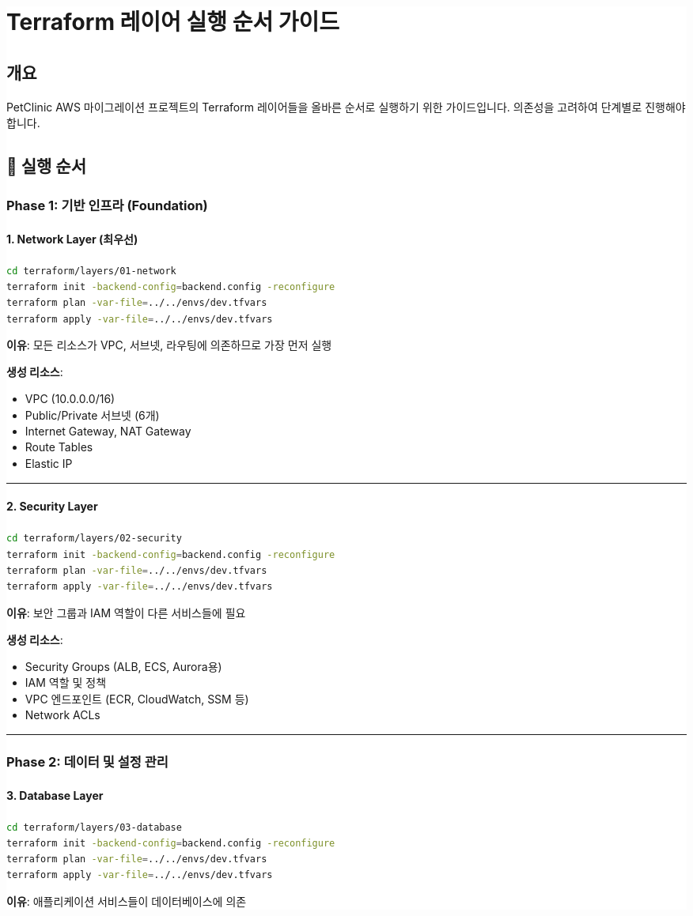 # Terraform 레이어 실행 순서 가이드

## 개요
PetClinic AWS 마이그레이션 프로젝트의 Terraform 레이어들을 올바른 순서로 실행하기 위한 가이드입니다. 의존성을 고려하여 단계별로 진행해야 합니다.

## 🚀 실행 순서

### Phase 1: 기반 인프라 (Foundation)

#### 1. Network Layer (최우선)
```bash
cd terraform/layers/01-network
terraform init -backend-config=backend.config -reconfigure
terraform plan -var-file=../../envs/dev.tfvars
terraform apply -var-file=../../envs/dev.tfvars
```
**이유**: 모든 리소스가 VPC, 서브넷, 라우팅에 의존하므로 가장 먼저 실행

**생성 리소스**:
- VPC (10.0.0.0/16)
- Public/Private 서브넷 (6개)
- Internet Gateway, NAT Gateway
- Route Tables
- Elastic IP

---

#### 2. Security Layer
```bash
cd terraform/layers/02-security
terraform init -backend-config=backend.config -reconfigure
terraform plan -var-file=../../envs/dev.tfvars
terraform apply -var-file=../../envs/dev.tfvars
```
**이유**: 보안 그룹과 IAM 역할이 다른 서비스들에 필요

**생성 리소스**:
- Security Groups (ALB, ECS, Aurora용)
- IAM 역할 및 정책
- VPC 엔드포인트 (ECR, CloudWatch, SSM 등)
- Network ACLs

---

### Phase 2: 데이터 및 설정 관리

#### 3. Database Layer
```bash
cd terraform/layers/03-database
terraform init -backend-config=backend.config -reconfigure
terraform plan -var-file=../../envs/dev.tfvars
terraform apply -var-file=../../envs/dev.tfvars
```
**이유**: 애플리케이션 서비스들이 데이터베이스에 의존
